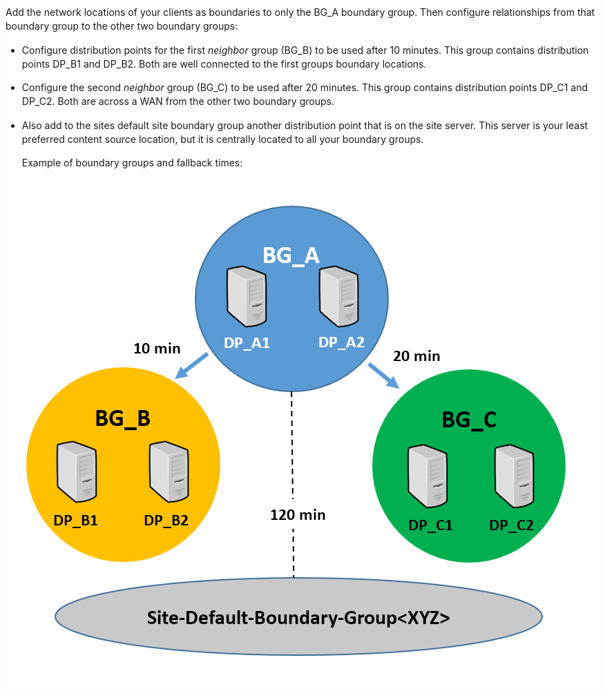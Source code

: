 Add the network locations of your clients as boundaries to only the BG_A boundary group. Then configure relationships from that boundary group to the other two boundary groups:
-	Configure distribution points for the first *neighbor* group (BG_B) to be used after 10 minutes. This group contains distribution points DP_B1 and DP_B2. Both are well connected to the first groups boundary locations.
-	Configure the second *neighbor* group (BG_C) to be used after 20 minutes. This group contains distribution points DP_C1 and DP_C2. Both are across a WAN from the other two boundary groups.
-	Also add to the sites default site boundary group another distribution point that is on the site server. This server is your least preferred content source location, but it is centrally located to all your boundary groups.

	Example of boundary groups and fallback times:

	 ![Example of boundary groups and fallback times](media/BG_Fallback.png)

